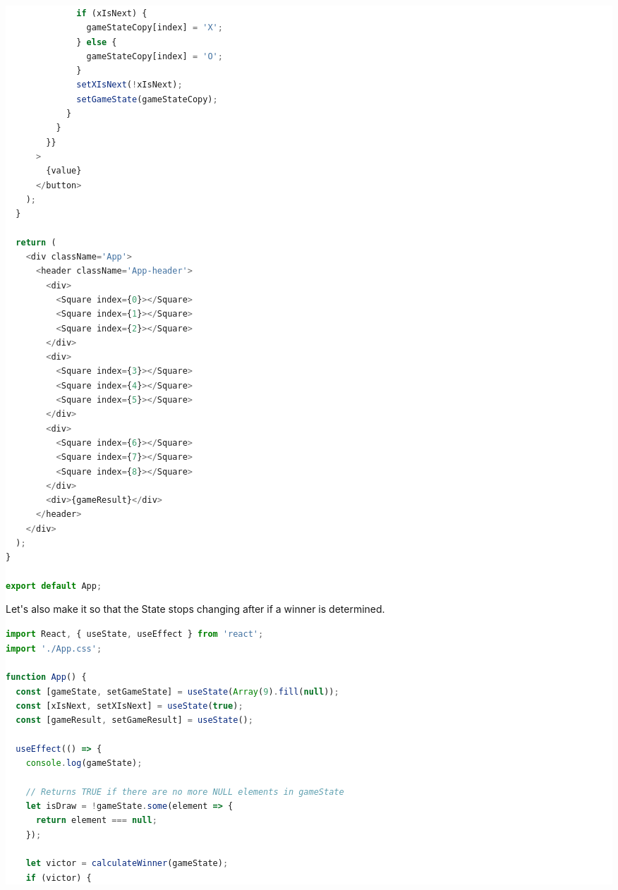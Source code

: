 ```js
              if (xIsNext) {
                gameStateCopy[index] = 'X';
              } else {
                gameStateCopy[index] = 'O';
              }
              setXIsNext(!xIsNext);
              setGameState(gameStateCopy);
            }
          }
        }}
      >
        {value}
      </button>
    );
  }

  return (
    <div className='App'>
      <header className='App-header'>
        <div>
          <Square index={0}></Square>
          <Square index={1}></Square>
          <Square index={2}></Square>
        </div>
        <div>
          <Square index={3}></Square>
          <Square index={4}></Square>
          <Square index={5}></Square>
        </div>
        <div>
          <Square index={6}></Square>
          <Square index={7}></Square>
          <Square index={8}></Square>
        </div>
        <div>{gameResult}</div>
      </header>
    </div>
  );
}

export default App;
```

Let's also make it so that the State stops changing after if a winner is determined.

```js
import React, { useState, useEffect } from 'react';
import './App.css';

function App() {
  const [gameState, setGameState] = useState(Array(9).fill(null));
  const [xIsNext, setXIsNext] = useState(true);
  const [gameResult, setGameResult] = useState();

  useEffect(() => {
    console.log(gameState);

    // Returns TRUE if there are no more NULL elements in gameState
    let isDraw = !gameState.some(element => {
      return element === null;
    });

    let victor = calculateWinner(gameState);
    if (victor) {
```